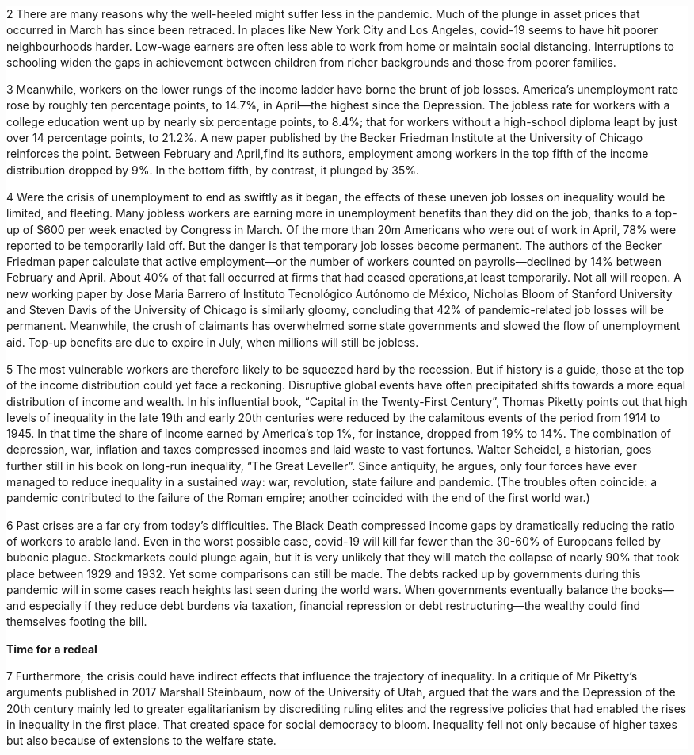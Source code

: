 2 There are many reasons why the well-heeled might suffer less in the pandemic. Much of the plunge in asset prices that occurred in March has since been retraced. In places like New York City and Los Angeles, covid-19 seems to have hit poorer neighbourhoods harder. Low-wage earners are often less able to work from home or maintain social distancing. Interruptions to schooling widen the gaps in achievement between children from richer backgrounds and those from poorer families.

3 Meanwhile, workers on the lower rungs of the income ladder have borne the brunt of job losses. America’s unemployment rate rose by roughly ten percentage points, to 14.7%, in April—the highest since the Depression. The jobless rate for workers with a college education went up by nearly six percentage points, to 8.4%; that for workers without a high-school diploma leapt by just over 14 percentage points, to 21.2%. A new paper published by the Becker Friedman Institute at the University of Chicago reinforces the point. Between February and April,find its authors, employment among workers in the top fifth of the income distribution dropped by 9%. In the bottom fifth, by contrast, it plunged by 35%.

4 Were the crisis of unemployment to end as swiftly as it began, the effects of these uneven job losses on inequality would be limited, and fleeting. Many jobless workers are earning more in unemployment benefits than they did on the job, thanks to a top-up of $600 per week enacted by Congress in March. Of the more than 20m Americans who were out of work in April, 78% were reported to be temporarily laid off. But the danger is that temporary job losses become permanent. The authors of the Becker Friedman paper calculate that active employment—or the number of workers counted on payrolls—declined by 14% between February and April. About 40% of that fall occurred at firms that had ceased operations,at least temporarily. Not all will reopen. A new working paper by Jose Maria Barrero of Instituto Tecnológico Autónomo de México, Nicholas Bloom of Stanford University and Steven Davis of the University of Chicago is similarly gloomy, concluding that 42% of pandemic-related job losses will be permanent. Meanwhile, the crush of claimants has overwhelmed some state governments and slowed the flow of unemployment aid. Top-up benefits are due to expire in July, when millions will still be jobless.

5 The most vulnerable workers are therefore likely to be squeezed hard by the recession. But if history is a guide, those at the top of the income distribution could yet face a reckoning. Disruptive global events have often precipitated shifts towards a more equal distribution of income and wealth. In his influential book, “Capital in the Twenty-First Century”, Thomas Piketty points out that high levels of inequality in the late 19th and early 20th centuries were reduced by the calamitous events of the period from 1914 to 1945. In that time the share of income earned by America’s top 1%, for instance, dropped from 19% to 14%. The combination of depression, war, inflation and taxes compressed incomes and laid waste to vast fortunes. Walter Scheidel, a historian, goes further still in his book on long-run inequality, “The Great Leveller”. Since antiquity, he argues, only four forces have ever managed to reduce inequality in a sustained way: war, revolution, state failure and pandemic. \(The troubles often coincide: a pandemic contributed to the failure of the Roman empire; another coincided with the end of the first world war.\)

6 Past crises are a far cry from today’s difficulties. The Black Death compressed income gaps by dramatically reducing the ratio of workers to arable land. Even in the worst possible case, covid-19 will kill far fewer than the 30-60% of Europeans felled by bubonic plague. Stockmarkets could plunge again, but it is very unlikely that they will match the collapse of nearly 90% that took place between 1929 and 1932. Yet some comparisons can still be made. The debts racked up by governments during this pandemic will in some cases reach heights last seen during the world wars. When governments eventually balance the books—and especially if they reduce debt burdens via taxation, financial repression or debt restructuring—the wealthy could find themselves footing the bill.

**Time for a redeal**

7 Furthermore, the crisis could have indirect effects that influence the trajectory of inequality. In a critique of Mr Piketty’s arguments published in 2017 Marshall Steinbaum, now of the University of Utah, argued that the wars and the Depression of the 20th century mainly led to greater egalitarianism by discrediting ruling elites and the regressive policies that had enabled the rises in inequality in the first place. That created space for social democracy to bloom. Inequality fell not only because of higher taxes but also because of extensions to the welfare state.
